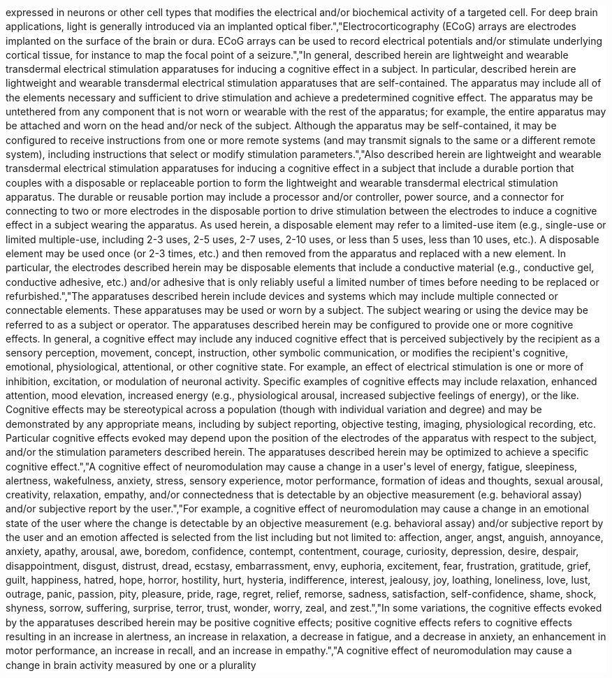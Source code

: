expressed in neurons or other cell types that modifies the electrical and\/or biochemical activity of a targeted cell. For deep brain applications, light is generally introduced via an implanted optical fiber.","Electrocorticography (ECoG) arrays are electrodes implanted on the surface of the brain or dura. ECoG arrays can be used to record electrical potentials and\/or stimulate underlying cortical tissue, for instance to map the focal point of a seizure.","In general, described herein are lightweight and wearable transdermal electrical stimulation apparatuses for inducing a cognitive effect in a subject. In particular, described herein are lightweight and wearable transdermal electrical stimulation apparatuses that are self-contained. The apparatus may include all of the elements necessary and sufficient to drive stimulation and achieve a predetermined cognitive effect. The apparatus may be untethered from any component that is not worn or wearable with the rest of the apparatus; for example, the entire apparatus may be attached and worn on the head and\/or neck of the subject. Although the apparatus may be self-contained, it may be configured to receive instructions from one or more remote systems (and may transmit signals to the same or a different remote system), including instructions that select or modify stimulation parameters.","Also described herein are lightweight and wearable transdermal electrical stimulation apparatuses for inducing a cognitive effect in a subject that include a durable portion that couples with a disposable or replaceable portion to form the lightweight and wearable transdermal electrical stimulation apparatus. The durable or reusable portion may include a processor and\/or controller, power source, and a connector for connecting to two or more electrodes in the disposable portion to drive stimulation between the electrodes to induce a cognitive effect in a subject wearing the apparatus. As used herein, a disposable element may refer to a limited-use item (e.g., single-use or limited multiple-use, including 2-3 uses, 2-5 uses, 2-7 uses, 2-10 uses, or less than 5 uses, less than 10 uses, etc.). A disposable element may be used once (or 2-3 times, etc.) and then removed from the apparatus and replaced with a new element. In particular, the electrodes described herein may be disposable elements that include a conductive material (e.g., conductive gel, conductive adhesive, etc.) and\/or adhesive that is only reliably useful a limited number of times before needing to be replaced or refurbished.","The apparatuses described herein include devices and systems which may include multiple connected or connectable elements. These apparatuses may be used or worn by a subject. The subject wearing or using the device may be referred to as a subject or operator. The apparatuses described herein may be configured to provide one or more cognitive effects. In general, a cognitive effect may include any induced cognitive effect that is perceived subjectively by the recipient as a sensory perception, movement, concept, instruction, other symbolic communication, or modifies the recipient's cognitive, emotional, physiological, attentional, or other cognitive state. For example, an effect of electrical stimulation is one or more of inhibition, excitation, or modulation of neuronal activity. Specific examples of cognitive effects may include relaxation, enhanced attention, mood elevation, increased energy (e.g., physiological arousal, increased subjective feelings of energy), or the like. Cognitive effects may be stereotypical across a population (though with individual variation and degree) and may be demonstrated by any appropriate means, including by subject reporting, objective testing, imaging, physiological recording, etc. Particular cognitive effects evoked may depend upon the position of the electrodes of the apparatus with respect to the subject, and\/or the stimulation parameters described herein. The apparatuses described herein may be optimized to achieve a specific cognitive effect.","A cognitive effect of neuromodulation may cause a change in a user's level of energy, fatigue, sleepiness, alertness, wakefulness, anxiety, stress, sensory experience, motor performance, formation of ideas and thoughts, sexual arousal, creativity, relaxation, empathy, and\/or connectedness that is detectable by an objective measurement (e.g. behavioral assay) and\/or subjective report by the user.","For example, a cognitive effect of neuromodulation may cause a change in an emotional state of the user where the change is detectable by an objective measurement (e.g. behavioral assay) and\/or subjective report by the user and an emotion affected is selected from the list including but not limited to: affection, anger, angst, anguish, annoyance, anxiety, apathy, arousal, awe, boredom, confidence, contempt, contentment, courage, curiosity, depression, desire, despair, disappointment, disgust, distrust, dread, ecstasy, embarrassment, envy, euphoria, excitement, fear, frustration, gratitude, grief, guilt, happiness, hatred, hope, horror, hostility, hurt, hysteria, indifference, interest, jealousy, joy, loathing, loneliness, love, lust, outrage, panic, passion, pity, pleasure, pride, rage, regret, relief, remorse, sadness, satisfaction, self-confidence, shame, shock, shyness, sorrow, suffering, surprise, terror, trust, wonder, worry, zeal, and zest.","In some variations, the cognitive effects evoked by the apparatuses described herein may be positive cognitive effects; positive cognitive effects refers to cognitive effects resulting in an increase in alertness, an increase in relaxation, a decrease in fatigue, and a decrease in anxiety, an enhancement in motor performance, an increase in recall, and an increase in empathy.","A cognitive effect of neuromodulation may cause a change in brain activity measured by one or a plurality